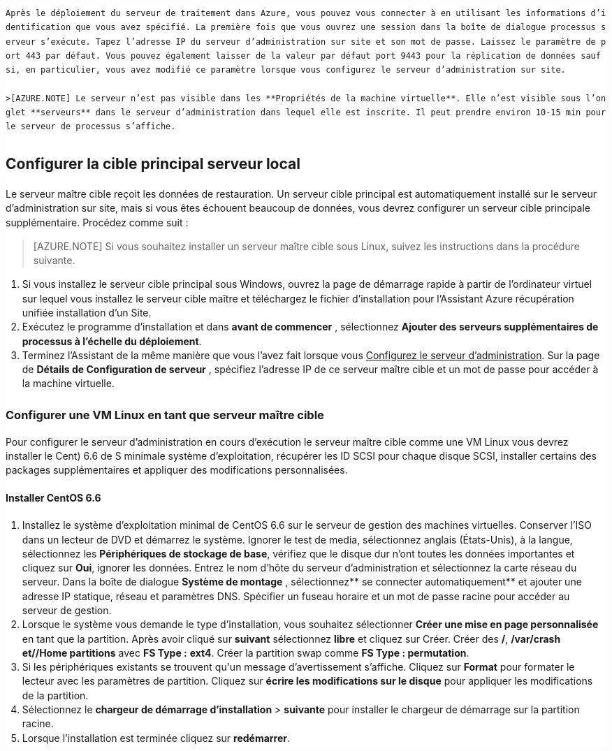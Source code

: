     Après le déploiement du serveur de traitement dans Azure, vous pouvez vous connecter à en utilisant les informations d’identification que vous avez spécifié. La première fois que vous ouvrez une session dans la boîte de dialogue processus serveur s’exécute. Tapez l’adresse IP du serveur d’administration sur site et son mot de passe. Laissez le paramètre de port 443 par défaut. Vous pouvez également laisser de la valeur par défaut port 9443 pour la réplication de données sauf si, en particulier, vous avez modifié ce paramètre lorsque vous configurez le serveur d’administration sur site. 

    >[AZURE.NOTE] Le serveur n’est pas visible dans les **Propriétés de la machine virtuelle**. Elle n’est visible sous l’onglet **serveurs** dans le serveur d’administration dans lequel elle est inscrite. Il peut prendre environ 10-15 min pour le serveur de processus s’affiche.


## <a name="set-up-the-master-target-server-on-premises"></a>Configurer la cible principal serveur local

Le serveur maître cible reçoit les données de restauration. Un serveur cible principal est automatiquement installé sur le serveur d’administration sur site, mais si vous êtes échouent beaucoup de données, vous devrez configurer un serveur cible principale supplémentaire. Procédez comme suit :

>[AZURE.NOTE] Si vous souhaitez installer un serveur maître cible sous Linux, suivez les instructions dans la procédure suivante.

1. Si vous installez le serveur cible principal sous Windows, ouvrez la page de démarrage rapide à partir de l’ordinateur virtuel sur lequel vous installez le serveur cible maître et téléchargez le fichier d’installation pour l’Assistant Azure récupération unifiée installation d’un Site.
2. Exécutez le programme d’installation et dans **avant de commencer** , sélectionnez **Ajouter des serveurs supplémentaires de processus à l’échelle du déploiement**.
3. Terminez l’Assistant de la même manière que vous l’avez fait lorsque vous [Configurez le serveur d’administration](site-recovery-vmware-to-azure-classic.md#step-5-install-the-management-server). Sur la page de **Détails de Configuration de serveur** , spécifiez l’adresse IP de ce serveur maître cible et un mot de passe pour accéder à la machine virtuelle.

### <a name="set-up-a-linux-vm-as-the-master-target-server"></a>Configurer une VM Linux en tant que serveur maître cible
Pour configurer le serveur d’administration en cours d’exécution le serveur maître cible comme une VM Linux vous devrez installer le Cent) 6.6 de S minimale système d’exploitation, récupérer les ID SCSI pour chaque disque SCSI, installer certains des packages supplémentaires et appliquer des modifications personnalisées.

#### <a name="install-centos-66"></a>Installer CentOS 6.6

1.  Installez le système d’exploitation minimal de CentOS 6.6 sur le serveur de gestion des machines virtuelles. Conserver l’ISO dans un lecteur de DVD et démarrez le système. Ignorer le test de media, sélectionnez anglais (États-Unis), à la langue, sélectionnez les **Périphériques de stockage de base**, vérifiez que le disque dur n’ont toutes les données importantes et cliquez sur **Oui**, ignorer les données. Entrez le nom d’hôte du serveur d’administration et sélectionnez la carte réseau du serveur.  Dans la boîte de dialogue **Système de montage** , sélectionnez** se connecter automatiquement** et ajouter une adresse IP statique, réseau et paramètres DNS. Spécifier un fuseau horaire et un mot de passe racine pour accéder au serveur de gestion. 
2.  Lorsque le système vous demande le type d’installation, vous souhaitez sélectionner **Créer une mise en page personnalisée** en tant que la partition. Après avoir cliqué sur **suivant** sélectionnez **libre** et cliquez sur Créer. Créer des **/**, **/var/crash** **et//Home partitions** avec **FS Type :** **ext4**. Créer la partition swap comme **FS Type : permutation**.
3.  Si les périphériques existants se trouvent qu'un message d’avertissement s’affiche. Cliquez sur **Format** pour formater le lecteur avec les paramètres de partition. Cliquez sur **écrire les modifications sur le disque** pour appliquer les modifications de la partition.
4.  Sélectionnez le **chargeur de démarrage d’installation** > **suivante** pour installer le chargeur de démarrage sur la partition racine.
5.  Lorsque l’installation est terminée cliquez sur **redémarrer**.
